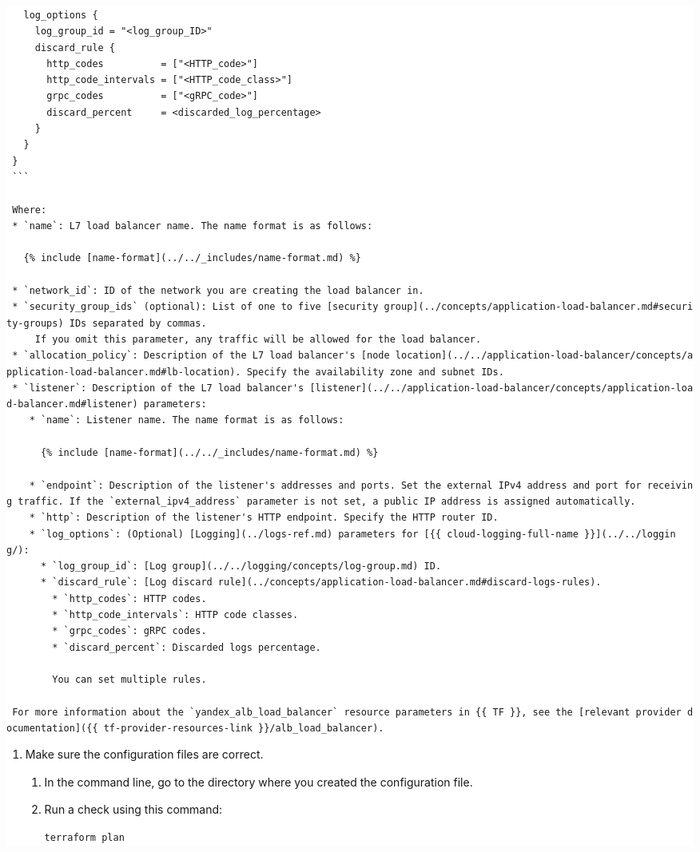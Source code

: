       log_options {
         log_group_id = "<log_group_ID>"
         discard_rule {
           http_codes          = ["<HTTP_code>"]
           http_code_intervals = ["<HTTP_code_class>"]
           grpc_codes          = ["<gRPC_code>"]
           discard_percent     = <discarded_log_percentage>
         }
       }
     }
     ```

     Where:
     * `name`: L7 load balancer name. The name format is as follows:

       {% include [name-format](../../_includes/name-format.md) %}

     * `network_id`: ID of the network you are creating the load balancer in.
     * `security_group_ids` (optional): List of one to five [security group](../concepts/application-load-balancer.md#security-groups) IDs separated by commas.
         If you omit this parameter, any traffic will be allowed for the load balancer.
     * `allocation_policy`: Description of the L7 load balancer's [node location](../../application-load-balancer/concepts/application-load-balancer.md#lb-location). Specify the availability zone and subnet IDs.
     * `listener`: Description of the L7 load balancer's [listener](../../application-load-balancer/concepts/application-load-balancer.md#listener) parameters:
        * `name`: Listener name. The name format is as follows:

          {% include [name-format](../../_includes/name-format.md) %}

        * `endpoint`: Description of the listener's addresses and ports. Set the external IPv4 address and port for receiving traffic. If the `external_ipv4_address` parameter is not set, a public IP address is assigned automatically.
        * `http`: Description of the listener's HTTP endpoint. Specify the HTTP router ID.
        * `log_options`: (Optional) [Logging](../logs-ref.md) parameters for [{{ cloud-logging-full-name }}](../../logging/):
          * `log_group_id`: [Log group](../../logging/concepts/log-group.md) ID.
          * `discard_rule`: [Log discard rule](../concepts/application-load-balancer.md#discard-logs-rules).
            * `http_codes`: HTTP codes.
            * `http_code_intervals`: HTTP code classes.
            * `grpc_codes`: gRPC codes.
            * `discard_percent`: Discarded logs percentage.

            You can set multiple rules.

     For more information about the `yandex_alb_load_balancer` resource parameters in {{ TF }}, see the [relevant provider documentation]({{ tf-provider-resources-link }}/alb_load_balancer).
  1. Make sure the configuration files are correct.
     1. In the command line, go to the directory where you created the configuration file.
     1. Run a check using this command:

        ```bash
        terraform plan
        ```

